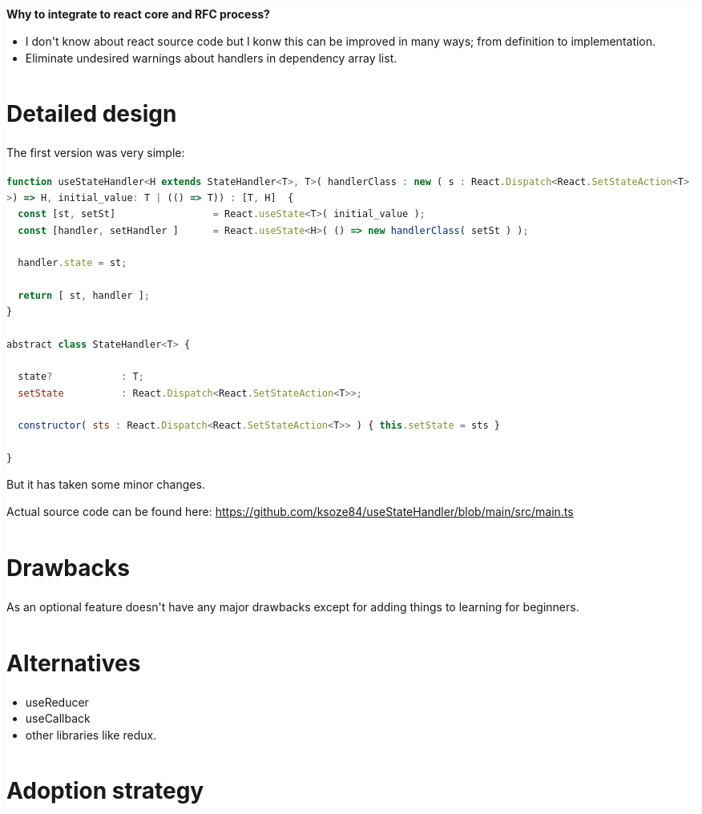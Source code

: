 **Why to integrate to react core and RFC process?**

* I don't know about react source code but I konw this can be improved in many ways; from definition to implementation.
* Eliminate undesired warnings about handlers in dependency array list.


# Detailed design

The first version was very simple:

```jsx
function useStateHandler<H extends StateHandler<T>, T>( handlerClass : new ( s : React.Dispatch<React.SetStateAction<T>>) => H, initial_value: T | (() => T)) : [T, H]  {
  const [st, setSt]                 = React.useState<T>( initial_value );  
  const [handler, setHandler ]      = React.useState<H>( () => new handlerClass( setSt ) );
  
  handler.state = st;

  return [ st, handler ];
}

abstract class StateHandler<T> {
  
  state?            : T;
  setState          : React.Dispatch<React.SetStateAction<T>>; 

  constructor( sts : React.Dispatch<React.SetStateAction<T>> ) { this.setState = sts }

}

```


But it has taken some minor changes.

Actual source code can be found here:
https://github.com/ksoze84/useStateHandler/blob/main/src/main.ts


# Drawbacks

As an optional feature doesn't have any major drawbacks except for adding things to learning for beginners.

# Alternatives

* useReducer
* useCallback
* other libraries like redux.

# Adoption strategy
